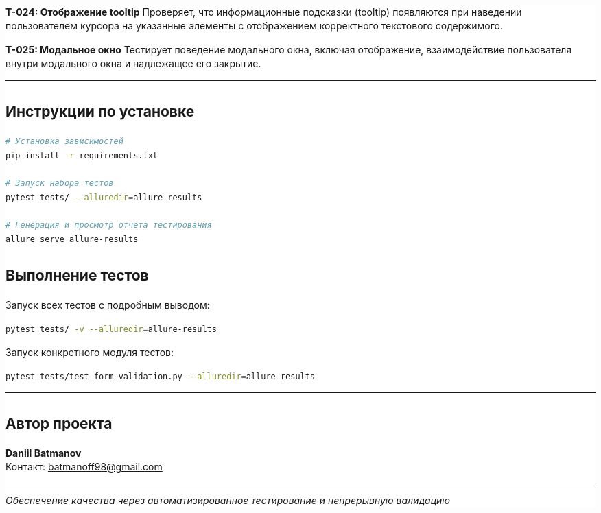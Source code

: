 **Т-024: Отображение tooltip**
Проверяет, что информационные подсказки (tooltip) появляются при наведении пользователем курсора на указанные элементы с отображением корректного текстового содержимого.

**Т-025: Модальное окно**
Тестирует поведение модального окна, включая отображение, взаимодействие пользователя внутри модального окна и надлежащее его закрытие.

---

## Инструкции по установке

```bash
# Установка зависимостей
pip install -r requirements.txt

# Запуск набора тестов
pytest tests/ --alluredir=allure-results

# Генерация и просмотр отчета тестирования
allure serve allure-results
```

## Выполнение тестов

Запуск всех тестов с подробным выводом:
```bash
pytest tests/ -v --alluredir=allure-results
```

Запуск конкретного модуля тестов:
```bash
pytest tests/test_form_validation.py --alluredir=allure-results
```

---

## Автор проекта

**Daniil Batmanov**  
Контакт: batmanoff98@gmail.com

---

*Обеспечение качества через автоматизированное тестирование и непрерывную валидацию*
